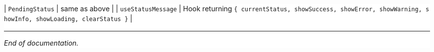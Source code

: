 | `PendingStatus` | same as above |
| `useStatusMessage` | Hook returning `{ currentStatus, showSuccess, showError, showWarning, showInfo, showLoading, clearStatus }` |

---  

*End of documentation.*